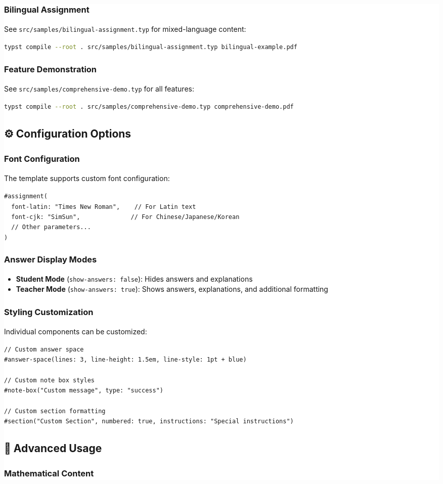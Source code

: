 ### Bilingual Assignment

See `src/samples/bilingual-assignment.typ` for mixed-language content:

```bash
typst compile --root . src/samples/bilingual-assignment.typ bilingual-example.pdf
```

### Feature Demonstration  

See `src/samples/comprehensive-demo.typ` for all features:

```bash
typst compile --root . src/samples/comprehensive-demo.typ comprehensive-demo.pdf
```

## ⚙️ Configuration Options

### Font Configuration

The template supports custom font configuration:

```typst
#assignment(
  font-latin: "Times New Roman",    // For Latin text
  font-cjk: "SimSun",              // For Chinese/Japanese/Korean
  // Other parameters...
)
```

### Answer Display Modes

- **Student Mode** (`show-answers: false`): Hides answers and explanations
- **Teacher Mode** (`show-answers: true`): Shows answers, explanations, and additional formatting

### Styling Customization

Individual components can be customized:

```typst
// Custom answer space
#answer-space(lines: 3, line-height: 1.5em, line-style: 1pt + blue)

// Custom note box styles  
#note-box("Custom message", type: "success")

// Custom section formatting
#section("Custom Section", numbered: true, instructions: "Special instructions")
```

## 🔧 Advanced Usage

### Mathematical Content
